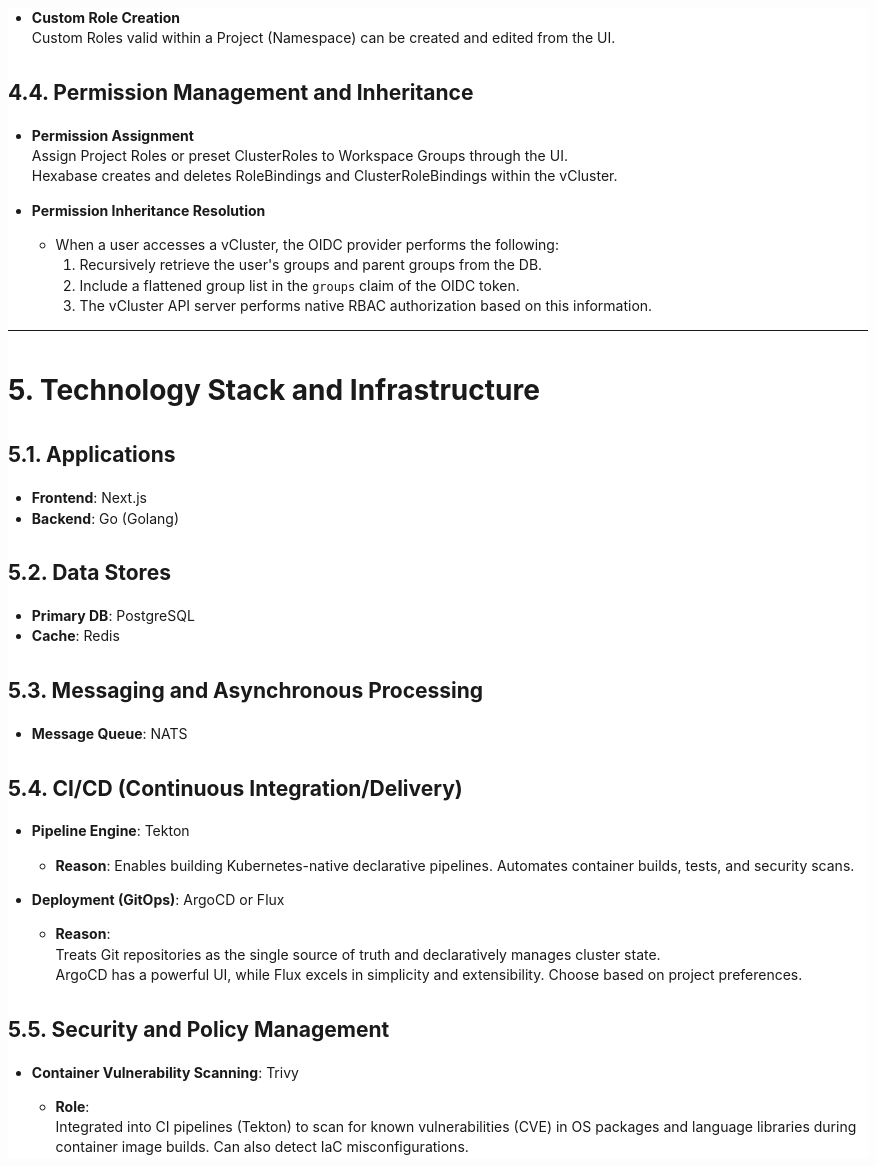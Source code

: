 - **Custom Role Creation**  
  Custom Roles valid within a Project (Namespace) can be created and edited from the UI.

## 4.4. Permission Management and Inheritance

- **Permission Assignment**  
  Assign Project Roles or preset ClusterRoles to Workspace Groups through the UI.  
  Hexabase creates and deletes RoleBindings and ClusterRoleBindings within the vCluster.

- **Permission Inheritance Resolution**
  - When a user accesses a vCluster, the OIDC provider performs the following:
    1. Recursively retrieve the user's groups and parent groups from the DB.
    2. Include a flattened group list in the `groups` claim of the OIDC token.
    3. The vCluster API server performs native RBAC authorization based on this information.

---

# 5. Technology Stack and Infrastructure

## 5.1. Applications

- **Frontend**: Next.js
- **Backend**: Go (Golang)

## 5.2. Data Stores

- **Primary DB**: PostgreSQL
- **Cache**: Redis

## 5.3. Messaging and Asynchronous Processing

- **Message Queue**: NATS

## 5.4. CI/CD (Continuous Integration/Delivery)

- **Pipeline Engine**: Tekton

  - **Reason**: Enables building Kubernetes-native declarative pipelines. Automates container builds, tests, and security scans.

- **Deployment (GitOps)**: ArgoCD or Flux
  - **Reason**:  
    Treats Git repositories as the single source of truth and declaratively manages cluster state.  
    ArgoCD has a powerful UI, while Flux excels in simplicity and extensibility. Choose based on project preferences.

## 5.5. Security and Policy Management

- **Container Vulnerability Scanning**: Trivy

  - **Role**:  
    Integrated into CI pipelines (Tekton) to scan for known vulnerabilities (CVE) in OS packages and language libraries during container image builds. Can also detect IaC misconfigurations.

